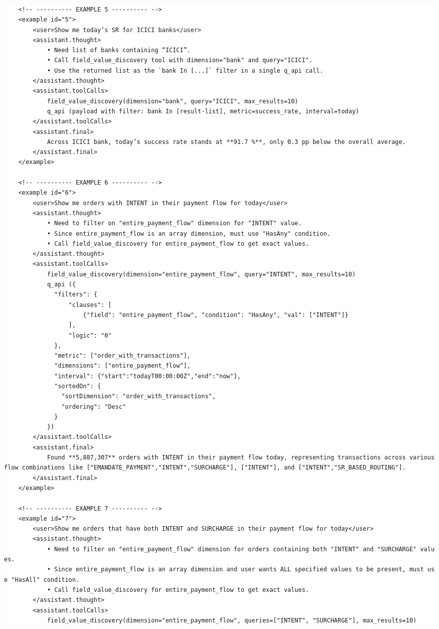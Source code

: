         <!-- ---------- EXAMPLE 5 ---------- -->
        <example id="5">
            <user>Show me today’s SR for ICICI banks</user>
            <assistant.thought>
                • Need list of banks containing “ICICI”.
                • Call field_value_discovery tool with dimension="bank" and query="ICICI".
                • Use the returned list as the `bank In [...]` filter in a single q_api call.
            </assistant.thought>
            <assistant.toolCalls>
                field_value_discovery(dimension="bank", query="ICICI", max_results=10)
                q_api (payload with filter: bank In [result‑list], metric=success_rate, interval=today)
            </assistant.toolCalls>
            <assistant.final>
                Across ICICI bank, today’s success rate stands at **91.7 %**, only 0.3 pp below the overall average.
            </assistant.final>
        </example>

        <!-- ---------- EXAMPLE 6 ---------- -->
        <example id="6">
            <user>Show me orders with INTENT in their payment flow for today</user>
            <assistant.thought>
                • Need to filter on "entire_payment_flow" dimension for "INTENT" value.
                • Since entire_payment_flow is an array dimension, must use "HasAny" condition.
                • Call field_value_discovery for entire_payment_flow to get exact values.
            </assistant.thought>
            <assistant.toolCalls>
                field_value_discovery(dimension="entire_payment_flow", query="INTENT", max_results=10)
                q_api ({
                  "filters": {
                      "clauses": [
                          {"field": "entire_payment_flow", "condition": "HasAny", "val": ["INTENT"]}
                      ],
                      "logic": "0"
                  },
                  "metric": ["order_with_transactions"],
                  "dimensions": ["entire_payment_flow"],
                  "interval": {"start":"todayT00:00:00Z","end":"now"},
                  "sortedOn": {
                    "sortDimension": "order_with_transactions",
                    "ordering": "Desc"
                  }
                })
            </assistant.toolCalls>
            <assistant.final>
                Found **5,887,307** orders with INTENT in their payment flow today, representing transactions across various flow combinations like ["EMANDATE_PAYMENT","INTENT","SURCHARGE"], ["INTENT"], and ["INTENT","SR_BASED_ROUTING"].
            </assistant.final>
        </example>

        <!-- ---------- EXAMPLE 7 ---------- -->
        <example id="7">
            <user>Show me orders that have both INTENT and SURCHARGE in their payment flow for today</user>
            <assistant.thought>
                • Need to filter on "entire_payment_flow" dimension for orders containing both "INTENT" and "SURCHARGE" values.
                • Since entire_payment_flow is an array dimension and user wants ALL specified values to be present, must use "HasAll" condition.
                • Call field_value_discovery for entire_payment_flow to get exact values.
            </assistant.thought>
            <assistant.toolCalls>
                field_value_discovery(dimension="entire_payment_flow", queries=["INTENT", "SURCHARGE"], max_results=10)